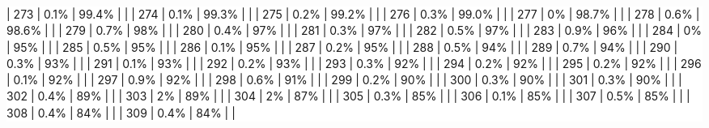 | 273 | 0.1% | 99.4% |  |
| 274 | 0.1% | 99.3% |  |
| 275 | 0.2% | 99.2% |  |
| 276 | 0.3% | 99.0% |  |
| 277 | 0% | 98.7% |  |
| 278 | 0.6% | 98.6% |  |
| 279 | 0.7% | 98% |  |
| 280 | 0.4% | 97% |  |
| 281 | 0.3% | 97% |  |
| 282 | 0.5% | 97% |  |
| 283 | 0.9% | 96% |  |
| 284 | 0% | 95% |  |
| 285 | 0.5% | 95% |  |
| 286 | 0.1% | 95% |  |
| 287 | 0.2% | 95% |  |
| 288 | 0.5% | 94% |  |
| 289 | 0.7% | 94% |  |
| 290 | 0.3% | 93% |  |
| 291 | 0.1% | 93% |  |
| 292 | 0.2% | 93% |  |
| 293 | 0.3% | 92% |  |
| 294 | 0.2% | 92% |  |
| 295 | 0.2% | 92% |  |
| 296 | 0.1% | 92% |  |
| 297 | 0.9% | 92% |  |
| 298 | 0.6% | 91% |  |
| 299 | 0.2% | 90% |  |
| 300 | 0.3% | 90% |  |
| 301 | 0.3% | 90% |  |
| 302 | 0.4% | 89% |  |
| 303 | 2% | 89% |  |
| 304 | 2% | 87% |  |
| 305 | 0.3% | 85% |  |
| 306 | 0.1% | 85% |  |
| 307 | 0.5% | 85% |  |
| 308 | 0.4% | 84% |  |
| 309 | 0.4% | 84% |  |